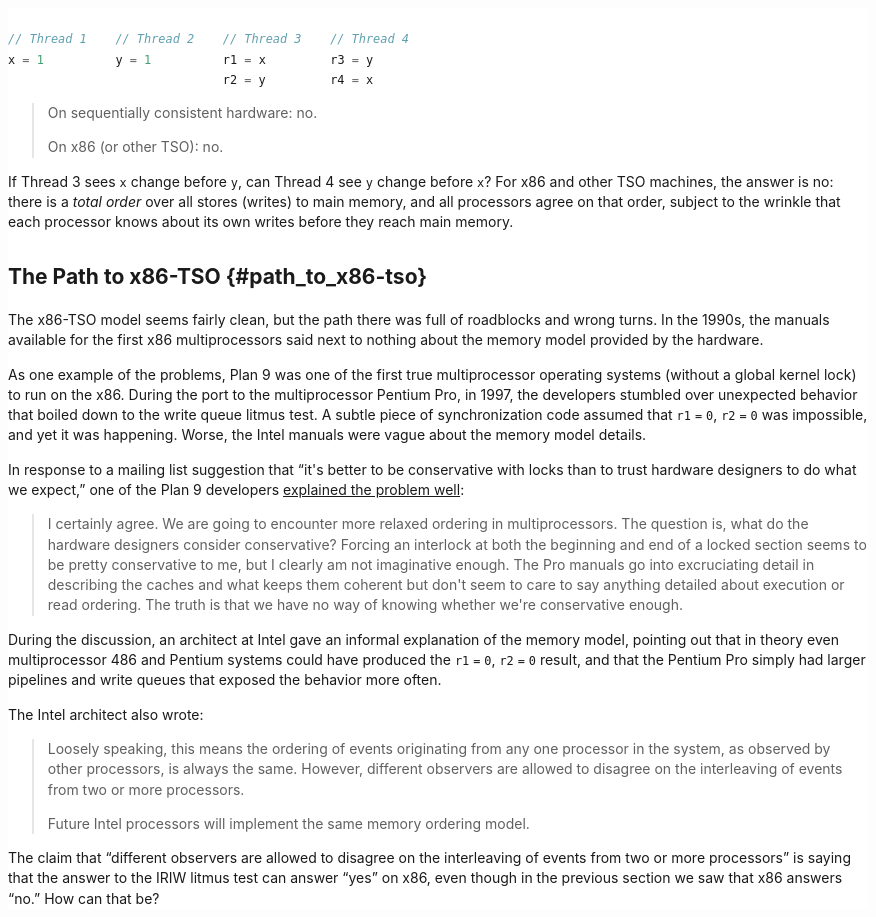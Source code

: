 ```c

// Thread 1    // Thread 2    // Thread 3    // Thread 4
x = 1          y = 1          r1 = x         r3 = y
                              r2 = y         r4 = x

```

> On sequentially consistent hardware: no.
>
> On x86 \(or other TSO\): no.

If Thread 3 sees `x` change before `y`, can Thread 4 see `y` change before `x`? For x86 and other TSO machines, the answer is no: there is a _total order_ over all stores \(writes\) to main memory, and all processors agree on that order, subject to the wrinkle that each processor knows about its own writes before they reach main memory.

## The Path to x86-TSO {#path_to_x86-tso}

The x86-TSO model seems fairly clean, but the path there was full of roadblocks and wrong turns. In the 1990s, the manuals available for the first x86 multiprocessors said next to nothing about the memory model provided by the hardware.

As one example of the problems, Plan 9 was one of the first true multiprocessor operating systems \(without a global kernel lock\) to run on the x86. During the port to the multiprocessor Pentium Pro, in 1997, the developers stumbled over unexpected behavior that boiled down to the write queue litmus test. A subtle piece of synchronization code assumed that `r1` `=` `0`, `r2` `=` `0` was impossible, and yet it was happening. Worse, the Intel manuals were vague about the memory model details.

In response to a mailing list suggestion that “it's better to be conservative with locks than to trust hardware designers to do what we expect,” one of the Plan 9 developers [explained the problem well](https://web.archive.org/web/20091124045026/http://9fans.net/archive/1997/04/76):

> I certainly agree. We are going to encounter more relaxed ordering in multiprocessors. The question is, what do the hardware designers consider conservative? Forcing an interlock at both the beginning and end of a locked section seems to be pretty conservative to me, but I clearly am not imaginative enough. The Pro manuals go into excruciating detail in describing the caches and what keeps them coherent but don't seem to care to say anything detailed about execution or read ordering. The truth is that we have no way of knowing whether we're conservative enough.

During the discussion, an architect at Intel gave an informal explanation of the memory model, pointing out that in theory even multiprocessor 486 and Pentium systems could have produced the `r1` `=` `0`, `r2` `=` `0` result, and that the Pentium Pro simply had larger pipelines and write queues that exposed the behavior more often.

The Intel architect also wrote:

> Loosely speaking, this means the ordering of events originating from any one processor in the system, as observed by other processors, is always the same. However, different observers are allowed to disagree on the interleaving of events from two or more processors.
>
> Future Intel processors will implement the same memory ordering model.

The claim that “different observers are allowed to disagree on the interleaving of events from two or more processors” is saying that the answer to the IRIW litmus test can answer “yes” on x86, even though in the previous section we saw that x86 answers “no.” How can that be?
